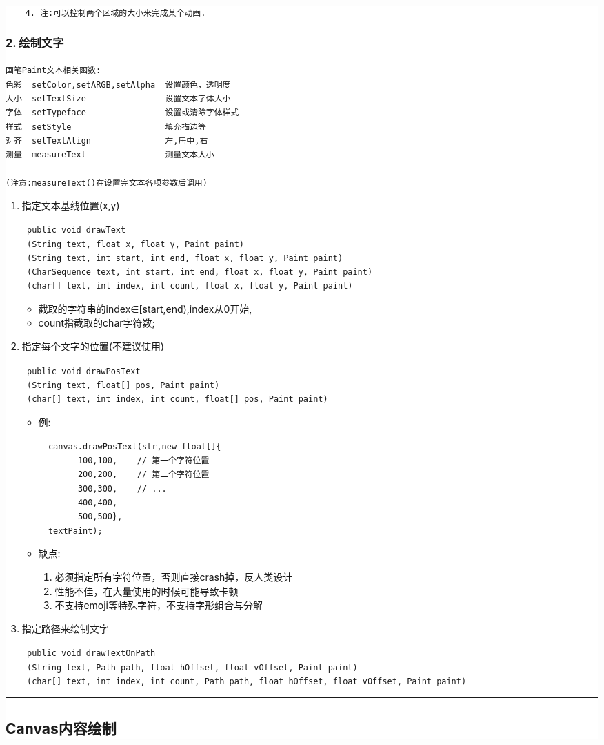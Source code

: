     	4. 注:可以控制两个区域的大小来完成某个动画.

### 2. 绘制文字
    
    画笔Paint文本相关函数:
    色彩	setColor,setARGB,setAlpha  设置颜色，透明度
    大小	setTextSize	               设置文本字体大小
    字体	setTypeface	               设置或清除字体样式
    样式	setStyle	               填充描边等
    对齐	setTextAlign	           左,居中,右
    测量	measureText	               测量文本大小
    
    (注意:measureText()在设置完文本各项参数后调用)
   
1. 指定文本基线位置(x,y)


        public void drawText 
        (String text, float x, float y, Paint paint)
        (String text, int start, int end, float x, float y, Paint paint)
        (CharSequence text, int start, int end, float x, float y, Paint paint)
        (char[] text, int index, int count, float x, float y, Paint paint)


    * 截取的字符串的index∈[start,end),index从0开始,
    * count指截取的char字符数;
    
2. 指定每个文字的位置(不建议使用)

        public void drawPosText 
        (String text, float[] pos, Paint paint)
        (char[] text, int index, int count, float[] pos, Paint paint)
        
    * 例:
        
            canvas.drawPosText(str,new float[]{
                  100,100,    // 第一个字符位置
                  200,200,    // 第二个字符位置
                  300,300,    // ...
                  400,400,
                  500,500},
            textPaint);
    
    * 缺点:
        1. 必须指定所有字符位置，否则直接crash掉，反人类设计
        2. 性能不佳，在大量使用的时候可能导致卡顿
        3. 不支持emoji等特殊字符，不支持字形组合与分解        
       
       
3. 指定路径来绘制文字

        public void drawTextOnPath 
        (String text, Path path, float hOffset, float vOffset, Paint paint)
        (char[] text, int index, int count, Path path, float hOffset, float vOffset, Paint paint)

---
## Canvas内容绘制
